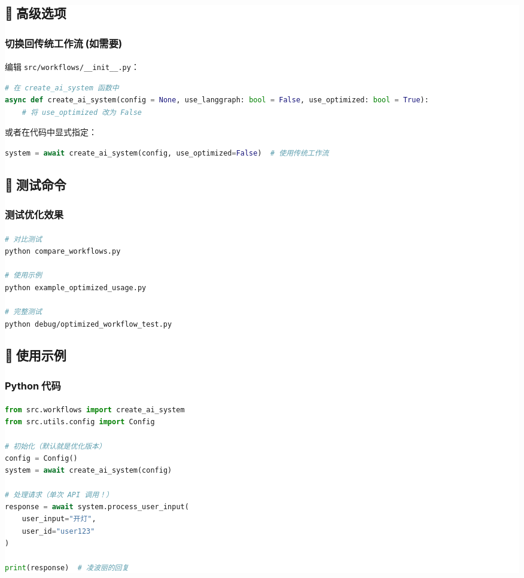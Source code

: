 ## 🔧 高级选项

### 切换回传统工作流 (如需要)

编辑 `src/workflows/__init__.py`：

```python
# 在 create_ai_system 函数中
async def create_ai_system(config = None, use_langgraph: bool = False, use_optimized: bool = True):
    # 将 use_optimized 改为 False
```

或者在代码中显式指定：

```python
system = await create_ai_system(config, use_optimized=False)  # 使用传统工作流
```

## 📝 测试命令

### 测试优化效果

```bash
# 对比测试
python compare_workflows.py

# 使用示例
python example_optimized_usage.py

# 完整测试
python debug/optimized_workflow_test.py
```

## 🎨 使用示例

### Python 代码

```python
from src.workflows import create_ai_system
from src.utils.config import Config

# 初始化（默认就是优化版本）
config = Config()
system = await create_ai_system(config)

# 处理请求（单次 API 调用！）
response = await system.process_user_input(
    user_input="开灯",
    user_id="user123"
)

print(response)  # 凌波丽的回复
```
